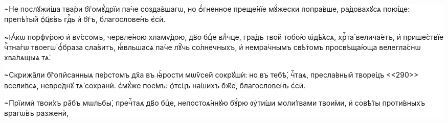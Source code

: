 ~Не послꙋжи́ша тва́ри бг҃омꙋ́дрїи па́че созда́вшагѡ, но ѻ҆́гненное преще́нїе
мꙋ́жески попра́вше, ра́довахꙋсѧ пою́ще: препѣ́тый ѻ҆ц҃є́въ гдⷭ҇ь и҆ бг҃ъ,
благослове́нъ є҆сѝ.

~Ꙗ҆́кѡ порфѵ́рою и҆ вѵ́ссомъ, червле́ною хламѵ́дою, дв҃о бцⷣе влⷣчце, гра́дъ
тво́й тобо́ю ѡ҆дѣ́ѧсѧ, хрⷭ҇та̀ велича́етъ, и҆ прише́ствїе чⷭ҇тна́гѡ твоегѡ̀
ѻ҆́браза сла́витъ, ꙗ҆́вльшасѧ па́че лꙋ̑чь со́лнечныхъ, и҆ немра́чнымъ свѣ́томъ
просвѣща́юща велегла́снѡ хва́лѧщыѧ тѧ̀.

~Скрижа̑ли бг҃опи̑санныѧ пе́рстомъ дх҃а въ ꙗ҆́рости мѡѷсе́й сокрꙋшѝ: но въ
тебѣ̀, чⷭ҇таѧ, пресла́вный творе́цъ <<290>> всели́всѧ, невре́днꙋ тѧ̀ сохранѝ.
є҆мꙋ́же пое́мъ: ѻ҆тє́цъ на́шихъ бж҃е, благослове́нъ є҆сѝ.

~Прїимѝ твои́хъ ра̑бъ мѡльбы̀, пречⷭ҇таѧ дв҃о бцⷣе, непостоѧ́ннꙋю бꙋ́рю
ᲂу҆ти́ши моли́твами твои́ми, и҆ совѣ́ты проти́вныхъ врагѡ́въ разженѝ,
